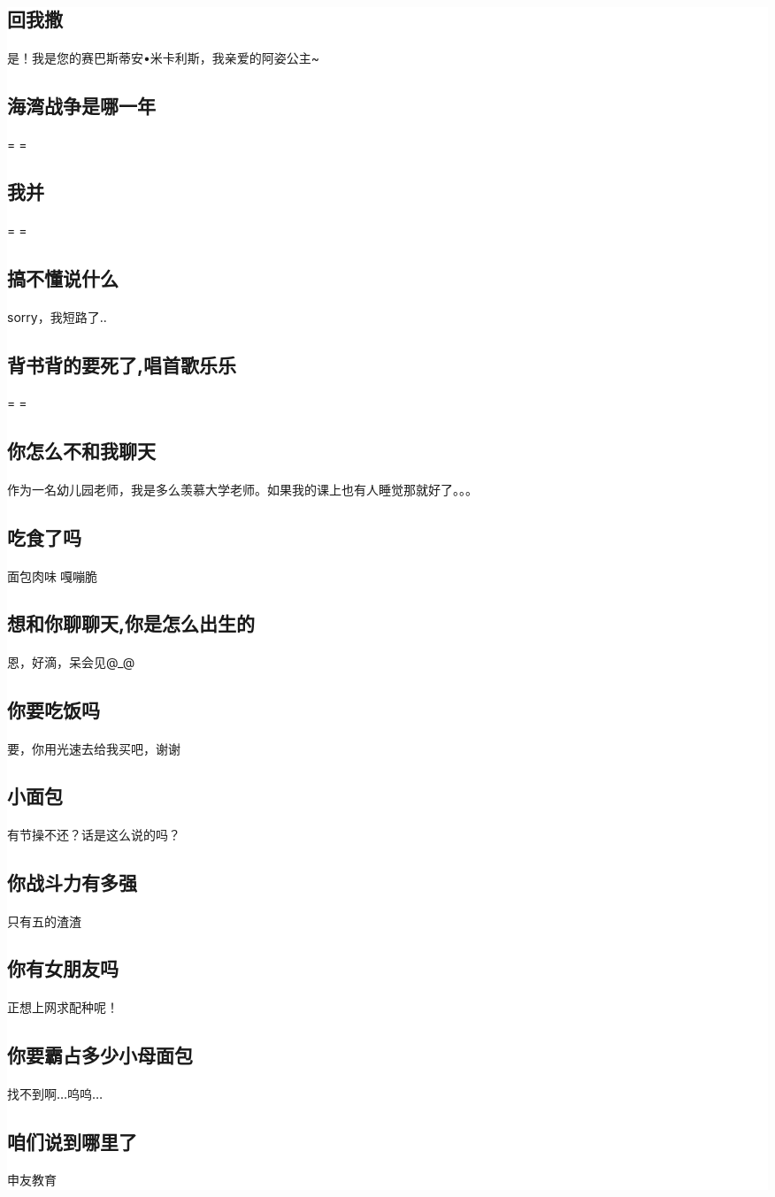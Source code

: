 ## 回我撒
是！我是您的赛巴斯蒂安•米卡利斯，我亲爱的阿姿公主~

## 海湾战争是哪一年
= =

## 我并
= =

## 搞不懂说什么
sorry，我短路了..

## 背书背的要死了,唱首歌乐乐
= =

## 你怎么不和我聊天
作为一名幼儿园老师，我是多么羡慕大学老师。如果我的课上也有人睡觉那就好了。。。

## 吃食了吗
面包肉味 嘎嘣脆

## 想和你聊聊天,你是怎么出生的
恩，好滴，呆会见@_@

## 你要吃饭吗
要，你用光速去给我买吧，谢谢

## 小面包
有节操不还？话是这么说的吗？

## 你战斗力有多强
只有五的渣渣

## 你有女朋友吗
正想上网求配种呢！

## 你要霸占多少小母面包
找不到啊…呜呜…

## 咱们说到哪里了
申友教育
